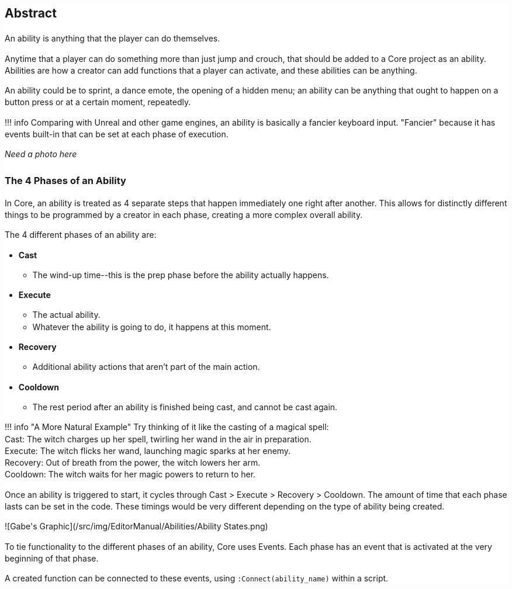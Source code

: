 ## Abstract

An ability is anything that the player can do themselves. 

Anytime that a player can do something more than just jump and crouch, that should be added to a Core project as an ability. Abilities are how a creator can add functions that a player can activate, and these abilities can be anything. 

An ability could be to sprint, a dance emote, the opening of a hidden menu; an ability can be anything that ought to happen on a button press or at a certain moment, repeatedly.

!!! info
    Comparing with Unreal and other game engines, an ability is basically a fancier keyboard input. "Fancier" because it has events built-in that can be set at each phase of execution.

*Need a photo here*

### The 4 Phases of an Ability

In Core, an ability is treated as 4 separate steps that happen immediately one right after another. This allows for distinctly different things to be programmed by a creator in each phase, creating a more complex overall ability.

The 4 different phases of an ability are:

- **Cast**
    - The wind-up time--this is the prep phase before the ability actually happens.

- **Execute**
    - The actual ability.
    - Whatever the ability is going to do, it happens at this moment.

- **Recovery**
    - Additional ability actions that aren’t part of the main action.

- **Cooldown**
    - The rest period after an ability is finished being cast, and cannot be cast again.


!!! info "A More Natural Example"
    Try thinking of it like the casting of a magical spell:  
    Cast: The witch charges up her spell, twirling her wand in the air in preparation.  
    Execute: The witch flicks her wand, launching magic sparks at her enemy.  
    Recovery: Out of breath from the power, the witch lowers her arm.  
    Cooldown: The witch waits for her magic powers to return to her.  

Once an ability is triggered to start, it cycles through Cast > Execute > Recovery > Cooldown. The amount of time that each phase lasts can be set in the code. These timings would be very different depending on the type of ability being created.

![Gabe's Graphic](/src/img/EditorManual/Abilities/Ability States.png)

To tie functionality to the different phases of an ability, Core uses Events. Each phase has an event that is activated at the very beginning of that phase. 

A created function can be connected to these events, using `:Connect(ability_name)` within a script.
